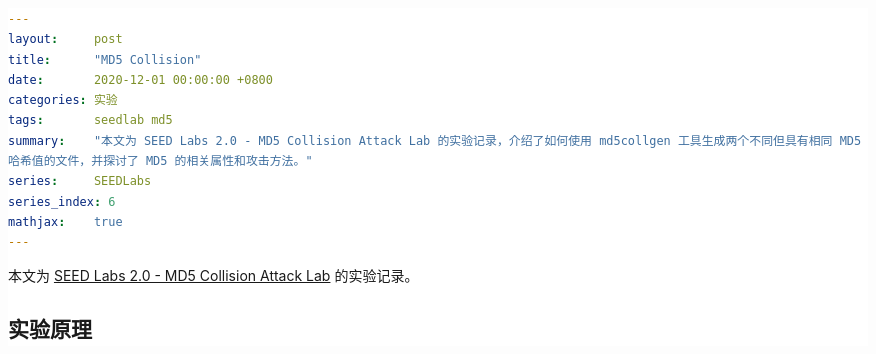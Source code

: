 ```yaml
---
layout:     post
title:      "MD5 Collision"
date:       2020-12-01 00:00:00 +0800
categories: 实验
tags:       seedlab md5
summary:    "本文为 SEED Labs 2.0 - MD5 Collision Attack Lab 的实验记录，介绍了如何使用 md5collgen 工具生成两个不同但具有相同 MD5 哈希值的文件，并探讨了 MD5 的相关属性和攻击方法。"
series:     SEEDLabs
series_index: 6
mathjax:    true
---
```


本文为 [SEED Labs 2.0 - MD5 Collision Attack Lab](https://seedsecuritylabs.org/Labs_20.04/Crypto/Crypto_MD5_Collision/) 的实验记录。

## 实验原理
